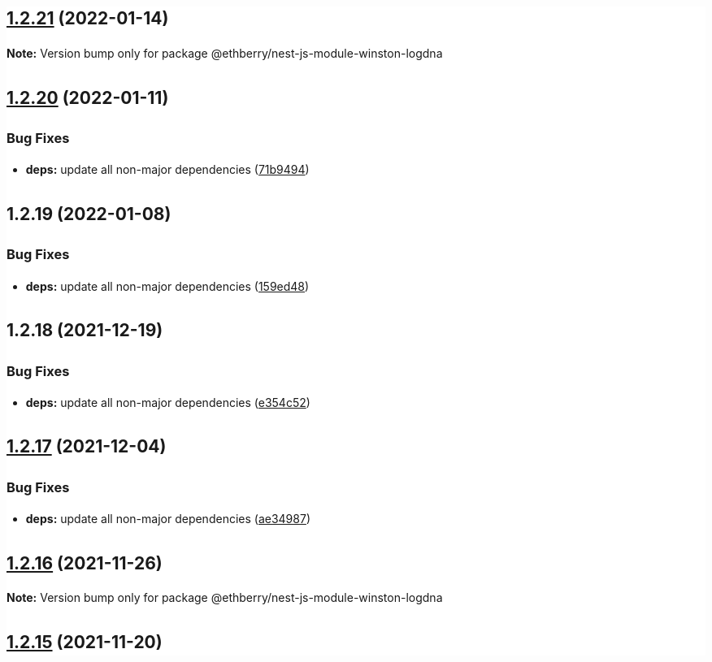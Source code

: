 ## [1.2.21](https://github.com/ethberry/nestjs-packages/compare/@ethberry/nest-js-module-winston-logdna@1.2.20...@ethberry/nest-js-module-winston-logdna@1.2.21) (2022-01-14)

**Note:** Version bump only for package @ethberry/nest-js-module-winston-logdna

## [1.2.20](https://github.com/ethberry/nestjs-packages/compare/@ethberry/nest-js-module-winston-logdna@1.2.19...@ethberry/nest-js-module-winston-logdna@1.2.20) (2022-01-11)

### Bug Fixes

- **deps:** update all non-major dependencies ([71b9494](https://github.com/ethberry/nestjs-packages/commit/71b9494ef943c8ce53087d099af50631393f8b15))

## 1.2.19 (2022-01-08)

### Bug Fixes

- **deps:** update all non-major dependencies ([159ed48](https://github.com/ethberry/nestjs-packages/commit/159ed486815403ddfadd98a05ce51b6f0eadffed))

## 1.2.18 (2021-12-19)

### Bug Fixes

- **deps:** update all non-major dependencies ([e354c52](https://github.com/ethberry/nestjs-packages/commit/e354c52df8d33b4330c39bbb25fd8d557536f628))

## [1.2.17](https://github.com/ethberry/nestjs-packages/compare/@ethberry/nest-js-module-winston-logdna@1.2.16...@ethberry/nest-js-module-winston-logdna@1.2.17) (2021-12-04)

### Bug Fixes

- **deps:** update all non-major dependencies ([ae34987](https://github.com/ethberry/nestjs-packages/commit/ae34987828ba6499c4cc9841d63c19cd31e55635))

## [1.2.16](https://github.com/ethberry/nestjs-packages/compare/@ethberry/nest-js-module-winston-logdna@1.2.15...@ethberry/nest-js-module-winston-logdna@1.2.16) (2021-11-26)

**Note:** Version bump only for package @ethberry/nest-js-module-winston-logdna

## [1.2.15](https://github.com/ethberry/nestjs-packages/compare/@ethberry/nest-js-module-winston-logdna@1.2.14...@ethberry/nest-js-module-winston-logdna@1.2.15) (2021-11-20)
